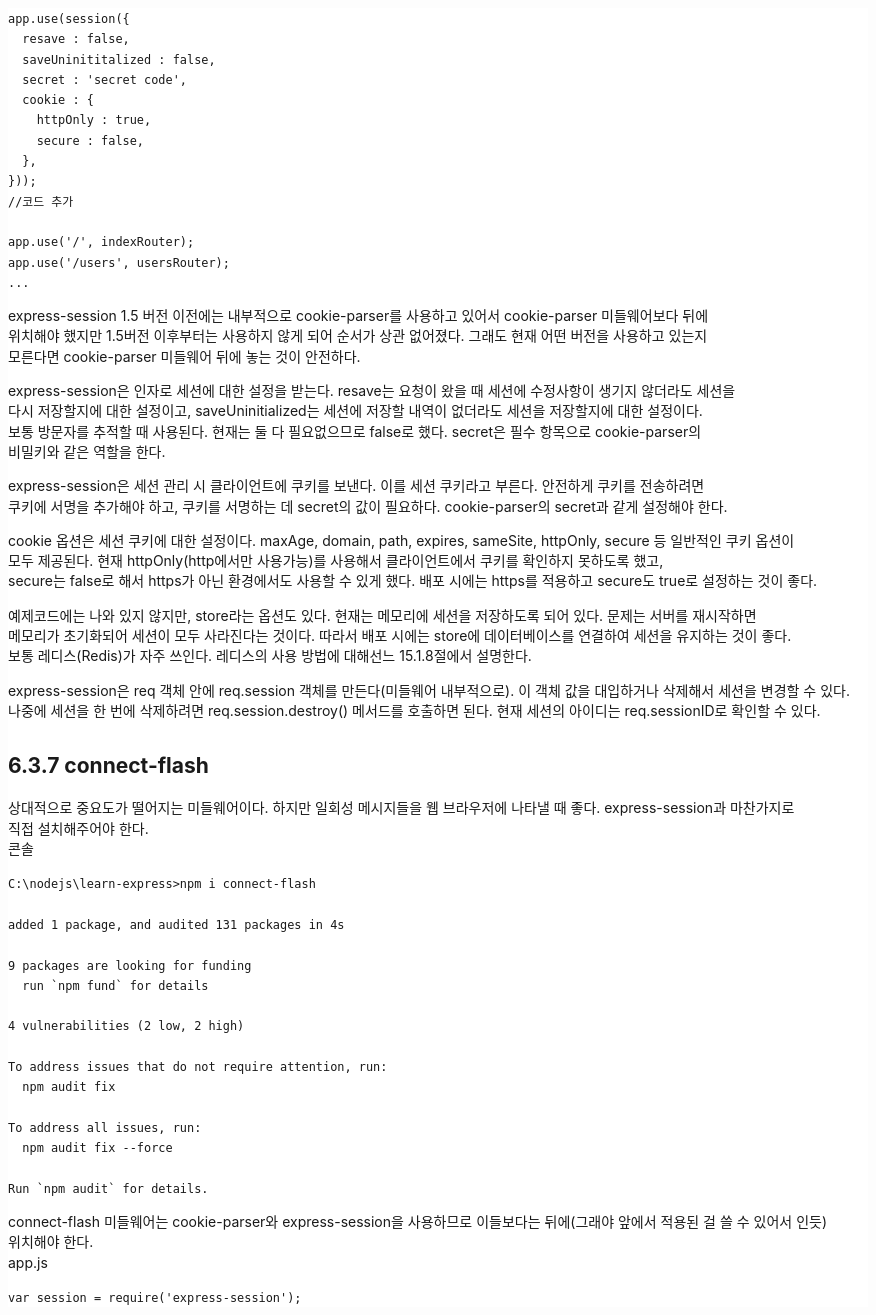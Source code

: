 ```
app.use(session({
  resave : false,
  saveUninititalized : false,
  secret : 'secret code',
  cookie : {
    httpOnly : true,
    secure : false,
  },
}));
//코드 추가

app.use('/', indexRouter);
app.use('/users', usersRouter);
...
```
express-session 1.5 버전 이전에는 내부적으로 cookie-parser를 사용하고 있어서 cookie-parser 미들웨어보다 뒤에  
위치해야 했지만 1.5버전 이후부터는 사용하지 않게 되어 순서가 상관 없어졌다. 그래도 현재 어떤 버전을 사용하고 있는지  
모른다면 cookie-parser 미들웨어 뒤에 놓는 것이 안전하다.  
  
express-session은 인자로 세션에 대한 설정을 받는다. resave는 요청이 왔을 때 세션에 수정사항이 생기지 않더라도 세션을  
다시 저장할지에 대한 설정이고, saveUninitialized는 세션에 저장할 내역이 없더라도 세션을 저장할지에 대한 설정이다.  
보통 방문자를 추적할 때 사용된다. 현재는 둘 다 필요없으므로 false로 했다. secret은 필수 항목으로 cookie-parser의  
비밀키와 같은 역할을 한다. 
  
express-session은 세션 관리 시 클라이언트에 쿠키를 보낸다. 이를 세션 쿠키라고 부른다. 안전하게 쿠키를 전송하려면  
쿠키에 서명을 추가해야 하고, 쿠키를 서명하는 데 secret의 값이 필요하다. cookie-parser의 secret과 같게 설정해야 한다.  
  
cookie 옵션은 세션 쿠키에 대한 설정이다. maxAge, domain, path, expires, sameSite, httpOnly, secure 등 일반적인 쿠키 옵션이  
모두 제공된다. 현재 httpOnly(http에서만 사용가능)를 사용해서 클라이언트에서 쿠키를 확인하지 못하도록 했고,   
secure는 false로 해서 https가 아닌 환경에서도 사용할 수 있게 했다. 배포 시에는 https를 적용하고 secure도 true로 설정하는 것이 좋다.  
  
예제코드에는 나와 있지 않지만, store라는 옵션도 있다. 현재는 메모리에 세션을 저장하도록 되어 있다. 문제는 서버를 재시작하면  
메모리가 초기화되어 세션이 모두 사라진다는 것이다. 따라서 배포 시에는 store에 데이터베이스를 연결하여 세션을 유지하는 것이 좋다.  
보통 레디스(Redis)가 자주 쓰인다. 레디스의 사용 방법에 대해선느 15.1.8절에서 설명한다.  
  
express-session은 req 객체 안에 req.session 객체를 만든다(미들웨어 내부적으로). 이 객체 값을 대입하거나 삭제해서 세션을 변경할 수 있다.  
나중에 세션을 한 번에 삭제하려면 req.session.destroy() 메서드를 호출하면 된다. 현재 세션의 아이디는 req.sessionID로 확인할 수 있다.

## 6.3.7 connect-flash
상대적으로 중요도가 떨어지는 미들웨어이다. 하지만 일회성 메시지들을 웹 브라우저에 나타낼 때 좋다. express-session과 마찬가지로  
직접 설치해주어야 한다.  
콘솔  
```
C:\nodejs\learn-express>npm i connect-flash

added 1 package, and audited 131 packages in 4s

9 packages are looking for funding
  run `npm fund` for details

4 vulnerabilities (2 low, 2 high)

To address issues that do not require attention, run:
  npm audit fix

To address all issues, run:
  npm audit fix --force

Run `npm audit` for details.
```
connect-flash 미들웨어는 cookie-parser와 express-session을 사용하므로 이들보다는 뒤에(그래야 앞에서 적용된 걸 쓸 수 있어서 인듯)  
위치해야 한다.   
app.js  
```
var session = require('express-session');
```